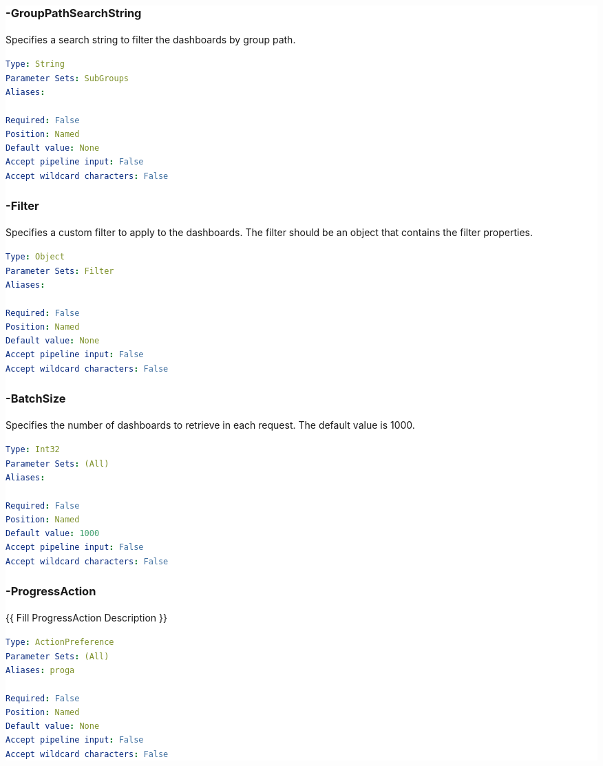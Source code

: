 ### -GroupPathSearchString
Specifies a search string to filter the dashboards by group path.

```yaml
Type: String
Parameter Sets: SubGroups
Aliases:

Required: False
Position: Named
Default value: None
Accept pipeline input: False
Accept wildcard characters: False
```

### -Filter
Specifies a custom filter to apply to the dashboards.
The filter should be an object that contains the filter properties.

```yaml
Type: Object
Parameter Sets: Filter
Aliases:

Required: False
Position: Named
Default value: None
Accept pipeline input: False
Accept wildcard characters: False
```

### -BatchSize
Specifies the number of dashboards to retrieve in each request.
The default value is 1000.

```yaml
Type: Int32
Parameter Sets: (All)
Aliases:

Required: False
Position: Named
Default value: 1000
Accept pipeline input: False
Accept wildcard characters: False
```

### -ProgressAction
{{ Fill ProgressAction Description }}

```yaml
Type: ActionPreference
Parameter Sets: (All)
Aliases: proga

Required: False
Position: Named
Default value: None
Accept pipeline input: False
Accept wildcard characters: False
```
